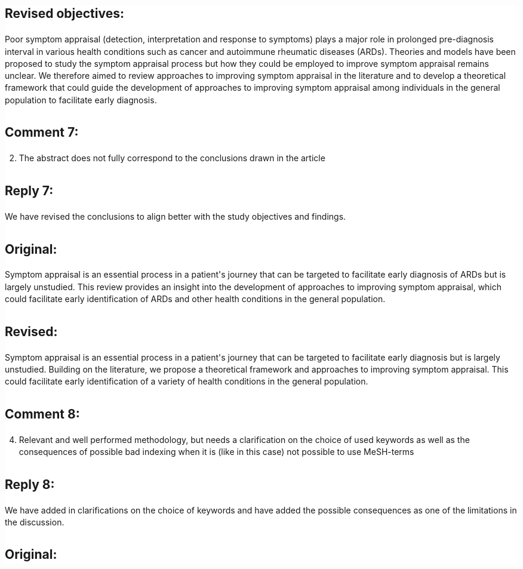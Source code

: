 ## Revised objectives:

Poor symptom appraisal (detection, interpretation and response to symptoms) plays a major role in prolonged pre-diagnosis interval in various health conditions such as cancer and autoimmune rheumatic diseases (ARDs). Theories and models have been proposed to study the symptom appraisal process but how they could be employed to improve symptom appraisal remains unclear. We therefore aimed to review approaches to improving symptom appraisal in the literature and to develop a theoretical framework that could guide the development of approaches to improving symptom appraisal among individuals in the general population to facilitate early diagnosis.


## Comment 7:

2) The abstract does not fully correspond to the conclusions drawn in the article


## Reply 7:

We have revised the conclusions to align better with the study objectives and findings.


## Original:

Symptom appraisal is an essential process in a patient's journey that can be targeted to facilitate early diagnosis of ARDs but is largely unstudied. This review provides an insight into the development of approaches to improving symptom appraisal, which could facilitate early identification of ARDs and other health conditions in the general population.


## Revised:

Symptom appraisal is an essential process in a patient's journey that can be targeted to facilitate early diagnosis but is largely unstudied. Building on the literature, we propose a theoretical framework and approaches to improving symptom appraisal. This could facilitate early identification of a variety of health conditions in the general population.


## Comment 8:

4) Relevant and well performed methodology, but needs a clarification on the choice of used keywords as well as the consequences of possible bad indexing when it is (like in this case) not possible to use MeSH-terms


## Reply 8:

We have added in clarifications on the choice of keywords and have added the possible consequences as one of the limitations in the discussion.


## Original:
